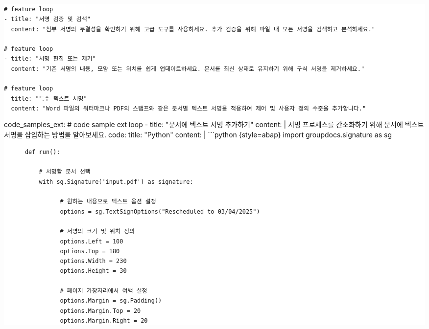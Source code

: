     # feature loop
    - title: "서명 검증 및 검색"
      content: "첨부 서명의 무결성을 확인하기 위해 고급 도구를 사용하세요. 추가 검증을 위해 파일 내 모든 서명을 검색하고 분석하세요."

    # feature loop
    - title: "서명 편집 또는 제거"
      content: "기존 서명의 내용, 모양 또는 위치를 쉽게 업데이트하세요. 문서를 최신 상태로 유지하기 위해 구식 서명을 제거하세요."

    # feature loop
    - title: "특수 텍스트 서명"
      content: "Word 파일의 워터마크나 PDF의 스탬프와 같은 문서별 텍스트 서명을 적용하여 제어 및 사용자 정의 수준을 추가합니다."
      
  code_samples_ext:
    # code sample ext loop
    - title: "문서에 텍스트 서명 추가하기"
      content: |
        서명 프로세스를 간소화하기 위해 문서에 텍스트 서명을 삽입하는 방법을 알아보세요.
      code:
        title: "Python"
        content: |
          ```python {style=abap}
          import groupdocs.signature as sg

          def run():

              # 서명할 문서 선택
              with sg.Signature('input.pdf') as signature:

                    # 원하는 내용으로 텍스트 옵션 설정
                    options = sg.TextSignOptions("Rescheduled to 03/04/2025")

                    # 서명의 크기 및 위치 정의
                    options.Left = 100
                    options.Top = 180
                    options.Width = 230
                    options.Height = 30

                    # 페이지 가장자리에서 여백 설정
                    options.Margin = sg.Padding()
                    options.Margin.Top = 20
                    options.Margin.Right = 20
